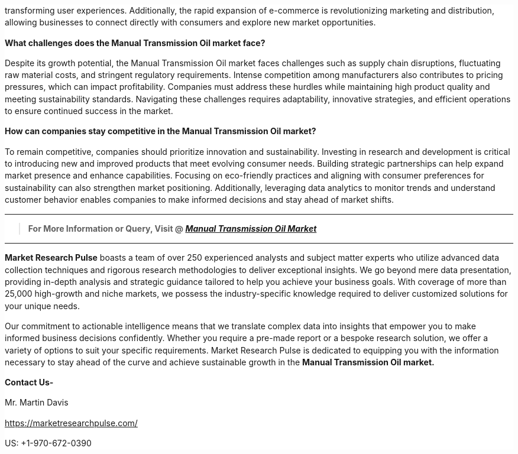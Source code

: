 transforming user experiences. Additionally, the rapid expansion of e-commerce is revolutionizing marketing and distribution, allowing businesses to connect directly with consumers and explore new market opportunities.</p><p><strong>What challenges does the Manual Transmission Oil market face?</strong></p><p>Despite its growth potential, the Manual Transmission Oil market faces challenges such as supply chain disruptions, fluctuating raw material costs, and stringent regulatory requirements. Intense competition among manufacturers also contributes to pricing pressures, which can impact profitability. Companies must address these hurdles while maintaining high product quality and meeting sustainability standards. Navigating these challenges requires adaptability, innovative strategies, and efficient operations to ensure continued success in the market.</p><p><strong>How can companies stay competitive in the Manual Transmission Oil market?</strong></p><p>To remain competitive, companies should prioritize innovation and sustainability. Investing in research and development is critical to introducing new and improved products that meet evolving consumer needs. Building strategic partnerships can help expand market presence and enhance capabilities. Focusing on eco-friendly practices and aligning with consumer preferences for sustainability can also strengthen market positioning. Additionally, leveraging data analytics to monitor trends and understand customer behavior enables companies to make informed decisions and stay ahead of market shifts.</p><hr /><blockquote><p><strong>For More Information or Query, Visit @&nbsp;<em><a href="https://marketresearchpulse.com/report/150856/manual-transmission-oil-market?utm_source=Linkedin&utm_medium=019">Manual Transmission Oil Market</a></em></strong></p></blockquote><hr /><p><strong>Market Research Pulse</strong> boasts a team of over 250 experienced analysts and subject matter experts who utilize advanced data collection techniques and rigorous research methodologies to deliver exceptional insights. We go beyond mere data presentation, providing in-depth analysis and strategic guidance tailored to help you achieve your business goals. With coverage of more than 25,000 high-growth and niche markets, we possess the industry-specific knowledge required to deliver customized solutions for your unique needs.</p><p>Our commitment to actionable intelligence means that we translate complex data into insights that empower you to make informed business decisions confidently. Whether you require a pre-made report or a bespoke research solution, we offer a variety of options to suit your specific requirements. Market Research Pulse is dedicated to equipping you with the information necessary to stay ahead of the curve and achieve sustainable growth in the <strong>Manual Transmission Oil market.</strong></p><p><strong>Contact Us-</strong></p><p>Mr. Martin Davis</p><p>https://marketresearchpulse.com/</p><p>US: +1-970-672-0390</p>